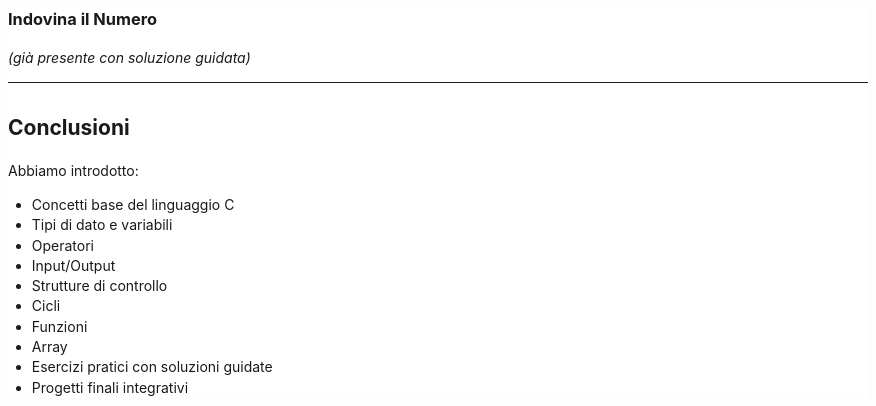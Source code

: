### Indovina il Numero
*(già presente con soluzione guidata)*

---

## Conclusioni
Abbiamo introdotto:
- Concetti base del linguaggio C
- Tipi di dato e variabili
- Operatori
- Input/Output
- Strutture di controllo
- Cicli
- Funzioni
- Array
- Esercizi pratici con soluzioni guidate
- Progetti finali integrativi

